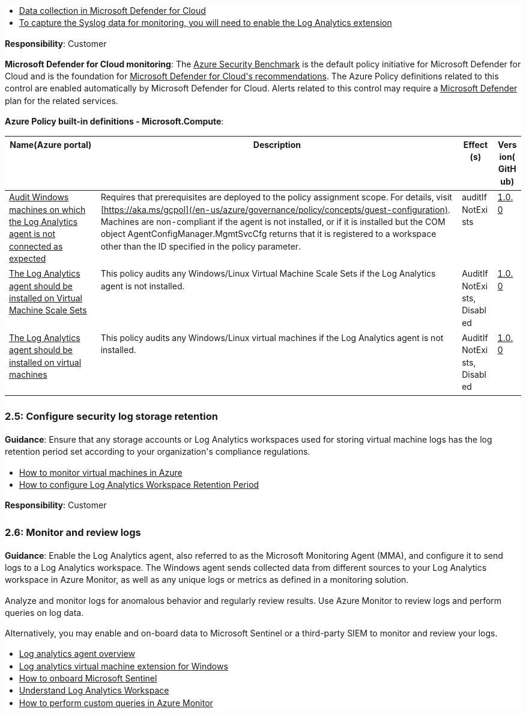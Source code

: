 * [Data collection in Microsoft Defender for Cloud](/en-us/azure/security-center/security-center-enable-data-collection)
* [To capture the Syslog data for monitoring, you will need to enable the Log Analytics extension](/en-us/azure/azure-monitor/vm/quick-collect-azurevm#enable-the-log-analytics-vm-extension)

**Responsibility**: Customer

**Microsoft Defender for Cloud monitoring**: The [Azure Security Benchmark](/en-us/azure/governance/policy/samples/azure-security-benchmark) is the default policy initiative for Microsoft Defender for Cloud and is the foundation for [Microsoft Defender for Cloud's recommendations](/en-us/azure/security-center/security-center-recommendations). The Azure Policy definitions related to this control are enabled automatically by Microsoft Defender for Cloud. Alerts related to this control may require a [Microsoft Defender](/en-us/azure/security-center/azure-defender) plan for the related services.

**Azure Policy built-in definitions - Microsoft.Compute**:

| Name(Azure portal) | Description | Effect(s) | Version(GitHub) |
| --- | --- | --- | --- |
| [Audit Windows machines on which the Log Analytics agent is not connected as expected](https://portal.azure.com/#blade/Microsoft_Azure_Policy/PolicyDetailBlade/definitionId/%2Fproviders%2FMicrosoft.Authorization%2FpolicyDefinitions%2F6265018c-d7e2-432f-a75d-094d5f6f4465) | Requires that prerequisites are deployed to the policy assignment scope. For details, visit [https://aka.ms/gcpol](/en-us/azure/governance/policy/concepts/guest-configuration). Machines are non-compliant if the agent is not installed, or if it is installed but the COM object AgentConfigManager.MgmtSvcCfg returns that it is registered to a workspace other than the ID specified in the policy parameter. | auditIfNotExists | [1.0.0](https://github.com/Azure/azure-policy/blob/master/built-in-policies/policyDefinitions/Guest%20Configuration/GuestConfiguration_WindowsLogAnalyticsAgentConnection_AINE.json) |
| [The Log Analytics agent should be installed on Virtual Machine Scale Sets](https://portal.azure.com/#blade/Microsoft_Azure_Policy/PolicyDetailBlade/definitionId/%2Fproviders%2FMicrosoft.Authorization%2FpolicyDefinitions%2Fefbde977-ba53-4479-b8e9-10b957924fbf) | This policy audits any Windows/Linux Virtual Machine Scale Sets if the Log Analytics agent is not installed. | AuditIfNotExists, Disabled | [1.0.0](https://github.com/Azure/azure-policy/blob/master/built-in-policies/policyDefinitions/Monitoring/VMSS_LogAnalyticsAgent_AuditIfNotExists.json) |
| [The Log Analytics agent should be installed on virtual machines](https://portal.azure.com/#blade/Microsoft_Azure_Policy/PolicyDetailBlade/definitionId/%2Fproviders%2FMicrosoft.Authorization%2FpolicyDefinitions%2Fa70ca396-0a34-413a-88e1-b956c1e683be) | This policy audits any Windows/Linux virtual machines if the Log Analytics agent is not installed. | AuditIfNotExists, Disabled | [1.0.0](https://github.com/Azure/azure-policy/blob/master/built-in-policies/policyDefinitions/Monitoring/VirtualMachines_LogAnalyticsAgent_AuditIfNotExists.json) |

### 2.5: Configure security log storage retention

**Guidance**: Ensure that any storage accounts or Log Analytics workspaces used for storing virtual machine logs has the log retention period set according to your organization's compliance regulations.

* [How to monitor virtual machines in Azure](/en-us/azure/azure-monitor/vm/monitor-vm-azure)
* [How to configure Log Analytics Workspace Retention Period](/en-us/azure/azure-monitor/logs/manage-cost-storage)

**Responsibility**: Customer

### 2.6: Monitor and review logs

**Guidance**: Enable the Log Analytics agent, also referred to as the Microsoft Monitoring Agent (MMA), and configure it to send logs to a Log Analytics workspace. The Windows agent sends collected data from different sources to your Log Analytics workspace in Azure Monitor, as well as any unique logs or metrics as defined in a monitoring solution.

Analyze and monitor logs for anomalous behavior and regularly review results. Use Azure Monitor to review logs and perform queries on log data.

Alternatively, you may enable and on-board data to Microsoft Sentinel or a third-party SIEM to monitor and review your logs.

* [Log analytics agent overview](/en-us/azure/azure-monitor/agents/log-analytics-agent)
* [Log analytics virtual machine extension for Windows](/en-us/azure/virtual-machines/extensions/oms-windows)
* [How to onboard Microsoft Sentinel](/en-us/azure/sentinel/quickstart-onboard)
* [Understand Log Analytics Workspace](/en-us/azure/azure-monitor/logs/log-analytics-tutorial)
* [How to perform custom queries in Azure Monitor](/en-us/azure/azure-monitor/logs/get-started-queries)
